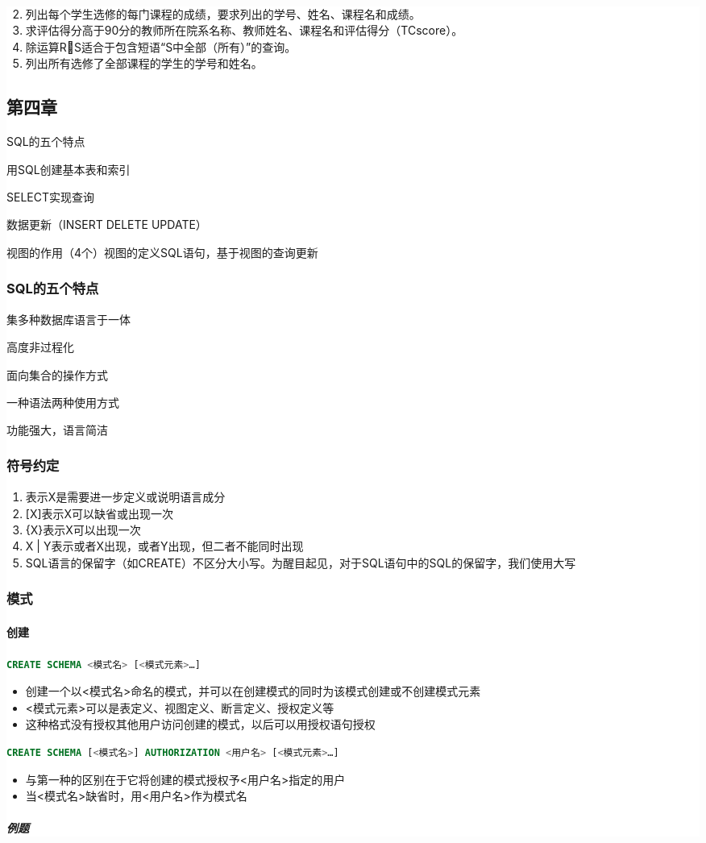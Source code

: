 2.  列出每个学生选修的每门课程的成绩，要求列出的学号、姓名、课程名和成绩。
3.  求评估得分高于90分的教师所在院系名称、教师姓名、课程名和评估得分（TCscore）。
4.  除运算RS适合于包含短语“S中全部（所有）”的查询。
5. 列出所有选修了全部课程的学生的学号和姓名。

## 第四章

SQL的五个特点

用SQL创建基本表和索引

SELECT实现查询

数据更新（INSERT DELETE UPDATE）

视图的作用（4个）视图的定义SQL语句，基于视图的查询更新

### SQL的五个特点

集多种数据库语言于一体 

高度非过程化 

面向集合的操作方式  

一种语法两种使用方式 

功能强大，语言简洁 

### 符号约定
1. <X>表示X是需要进一步定义或说明语言成分
2. [X]表示X可以缺省或出现一次
3. {X}表示X可以出现一次
4. X | Y表示或者X出现，或者Y出现，但二者不能同时出现
5. SQL语言的保留字（如CREATE）不区分大小写。为醒目起见，对于SQL语句中的SQL的保留字，我们使用大写

### 模式
#### 创建
```SQL
CREATE SCHEMA <模式名> [<模式元素>…]
```
+ 创建一个以<模式名>命名的模式，并可以在创建模式的同时为该模式创建或不创建模式元素
+ <模式元素>可以是表定义、视图定义、断言定义、授权定义等
+ 这种格式没有授权其他用户访问创建的模式，以后可以用授权语句授权
```SQL
CREATE SCHEMA [<模式名>] AUTHORIZATION <用户名> [<模式元素>…]
```
+ 与第一种的区别在于它将创建的模式授权予<用户名>指定的用户
+ 当<模式名>缺省时，用<用户名>作为模式名
##### 例题